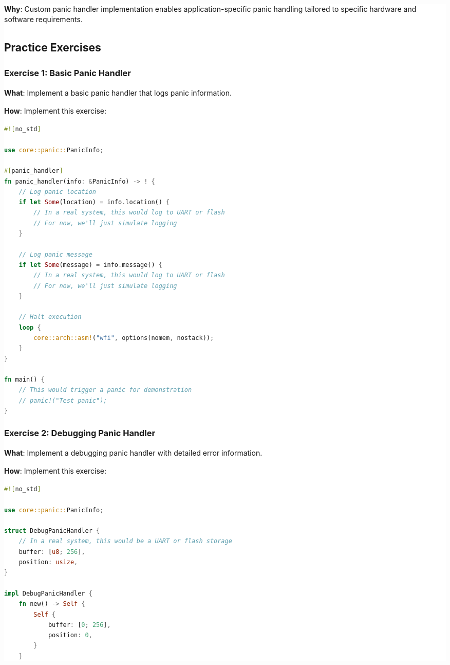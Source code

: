 **Why**: Custom panic handler implementation enables application-specific panic handling tailored to specific hardware and software requirements.

## Practice Exercises

### Exercise 1: Basic Panic Handler

**What**: Implement a basic panic handler that logs panic information.

**How**: Implement this exercise:

```rust
#![no_std]

use core::panic::PanicInfo;

#[panic_handler]
fn panic_handler(info: &PanicInfo) -> ! {
    // Log panic location
    if let Some(location) = info.location() {
        // In a real system, this would log to UART or flash
        // For now, we'll just simulate logging
    }

    // Log panic message
    if let Some(message) = info.message() {
        // In a real system, this would log to UART or flash
        // For now, we'll just simulate logging
    }

    // Halt execution
    loop {
        core::arch::asm!("wfi", options(nomem, nostack));
    }
}

fn main() {
    // This would trigger a panic for demonstration
    // panic!("Test panic");
}
```

### Exercise 2: Debugging Panic Handler

**What**: Implement a debugging panic handler with detailed error information.

**How**: Implement this exercise:

```rust
#![no_std]

use core::panic::PanicInfo;

struct DebugPanicHandler {
    // In a real system, this would be a UART or flash storage
    buffer: [u8; 256],
    position: usize,
}

impl DebugPanicHandler {
    fn new() -> Self {
        Self {
            buffer: [0; 256],
            position: 0,
        }
    }
```
